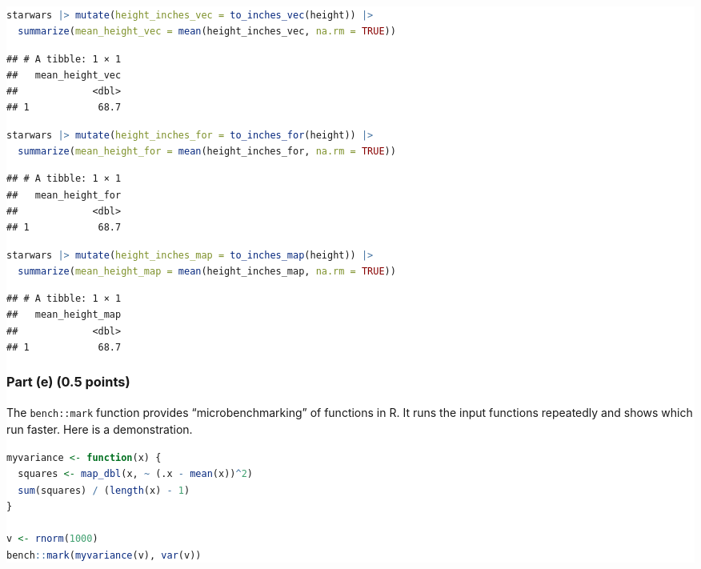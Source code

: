 ``` r
starwars |> mutate(height_inches_vec = to_inches_vec(height)) |>
  summarize(mean_height_vec = mean(height_inches_vec, na.rm = TRUE))
```

    ## # A tibble: 1 × 1
    ##   mean_height_vec
    ##             <dbl>
    ## 1            68.7

``` r
starwars |> mutate(height_inches_for = to_inches_for(height)) |>
  summarize(mean_height_for = mean(height_inches_for, na.rm = TRUE))
```

    ## # A tibble: 1 × 1
    ##   mean_height_for
    ##             <dbl>
    ## 1            68.7

``` r
starwars |> mutate(height_inches_map = to_inches_map(height)) |>
  summarize(mean_height_map = mean(height_inches_map, na.rm = TRUE))
```

    ## # A tibble: 1 × 1
    ##   mean_height_map
    ##             <dbl>
    ## 1            68.7

### Part (e) (0.5 points)

The `bench::mark` function provides “microbenchmarking” of functions in
R. It runs the input functions repeatedly and shows which run faster.
Here is a demonstration.

``` r
myvariance <- function(x) {
  squares <- map_dbl(x, ~ (.x - mean(x))^2)
  sum(squares) / (length(x) - 1)
}

v <- rnorm(1000)
bench::mark(myvariance(v), var(v))
```
